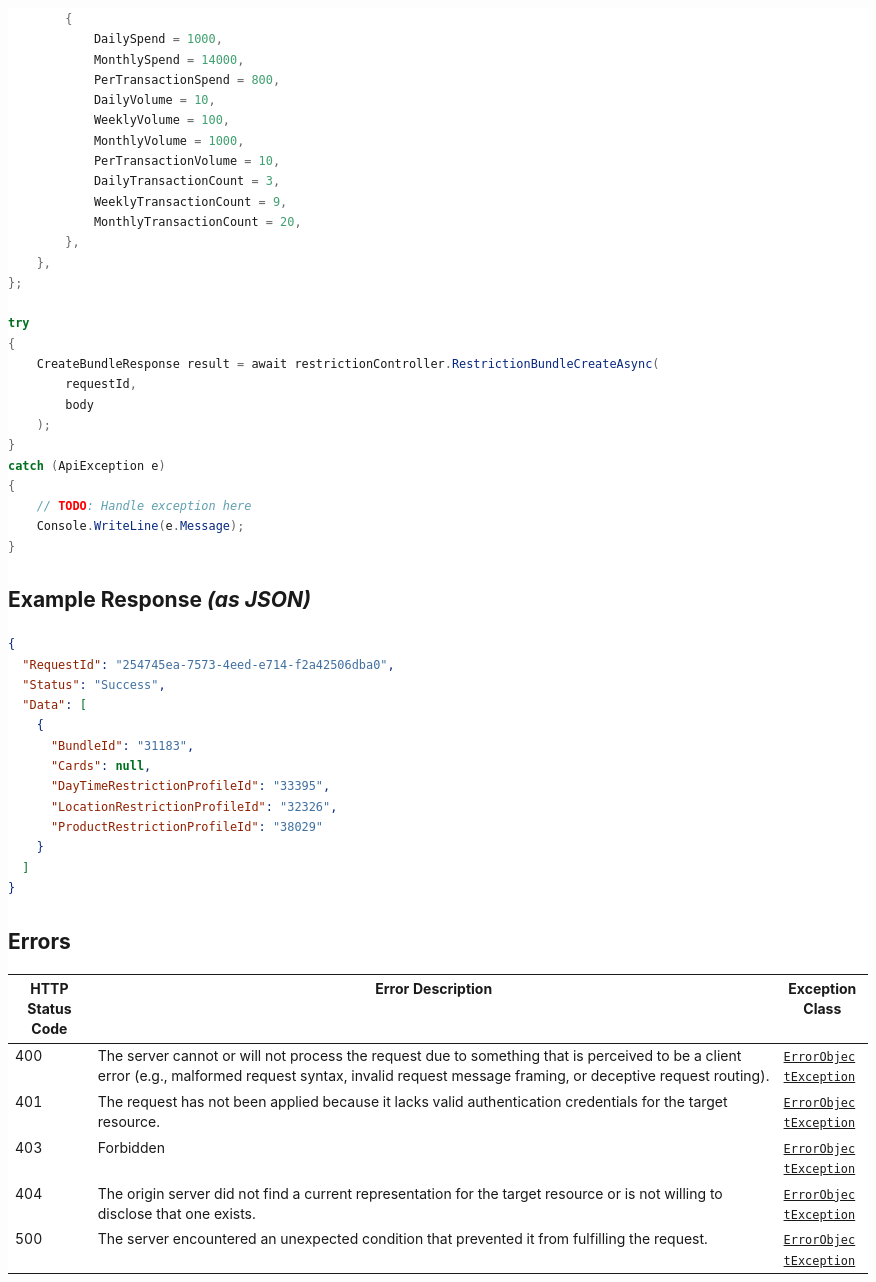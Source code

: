 ```csharp
        {
            DailySpend = 1000,
            MonthlySpend = 14000,
            PerTransactionSpend = 800,
            DailyVolume = 10,
            WeeklyVolume = 100,
            MonthlyVolume = 1000,
            PerTransactionVolume = 10,
            DailyTransactionCount = 3,
            WeeklyTransactionCount = 9,
            MonthlyTransactionCount = 20,
        },
    },
};

try
{
    CreateBundleResponse result = await restrictionController.RestrictionBundleCreateAsync(
        requestId,
        body
    );
}
catch (ApiException e)
{
    // TODO: Handle exception here
    Console.WriteLine(e.Message);
}
```

## Example Response *(as JSON)*

```json
{
  "RequestId": "254745ea-7573-4eed-e714-f2a42506dba0",
  "Status": "Success",
  "Data": [
    {
      "BundleId": "31183",
      "Cards": null,
      "DayTimeRestrictionProfileId": "33395",
      "LocationRestrictionProfileId": "32326",
      "ProductRestrictionProfileId": "38029"
    }
  ]
}
```

## Errors

| HTTP Status Code | Error Description | Exception Class |
|  --- | --- | --- |
| 400 | The server cannot or will not process the request due to something that is perceived to be a client error (e.g., malformed request syntax, invalid request message framing, or deceptive request routing). | [`ErrorObjectException`](../../doc/models/error-object-exception.md) |
| 401 | The request has not been applied because it lacks valid  authentication credentials for the target resource. | [`ErrorObjectException`](../../doc/models/error-object-exception.md) |
| 403 | Forbidden | [`ErrorObjectException`](../../doc/models/error-object-exception.md) |
| 404 | The origin server did not find a current representation  for the target resource or is not willing to disclose  that one exists. | [`ErrorObjectException`](../../doc/models/error-object-exception.md) |
| 500 | The server encountered an unexpected condition that  prevented it from fulfilling the request. | [`ErrorObjectException`](../../doc/models/error-object-exception.md) |
